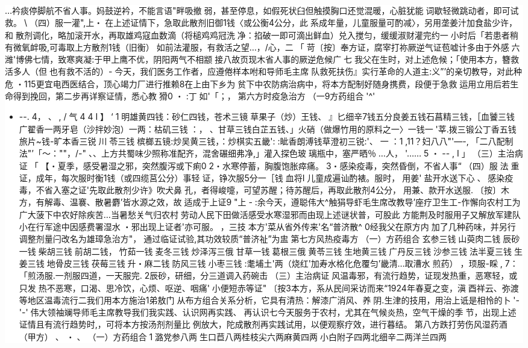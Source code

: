 …衿痰停脚航不省人事。妈鼓逆衿，不能言语"畔吸撤
弱，甚至停息，如假死状臼但触摸胸口还觉混暖，心脏犹能 词歇轻微跳动者，即可试救。
\	（四）服一灌",上・
在上述证情下，急取此散剂旧御1钱〈或公衡4公分，此 系成年量，儿童服量可酌减〉，另用垄姜汁加食盐少许，和 散剂调化，略加滚开水，再取雄鸡寇血数滴（将槌鸡鸡冠洗 净：掐破一即可滴出鲜血）兑入搅匀，缓缓淑财灌完约一 小时后「若患者稍有微氧衅吸,可毒取上方散剂1钱（旧衡） 如前法灌服，有救活之望…，/心，二 「
苛〔按〕奉方证，腐宰打祢厥逆气证苞嘘计多由于外感 六潍'博佛七情，致寒爽凝:于甲上鹰不优，阴阳两气不相颛 接八故页现木省人事的厥逆危候广	七
我父在生时，对上述危候；「使用本方，簪救活多人（但 也有救不活的）-
今天，我们医务工作者，应遵倦样本咐和导师毛主席 队救死扶伤』实行革命的人道主:义”’的亲切教导，对此种危 ・115更宜电西医结合，顶心竭力厂进行推赖8在上由下乡为 贫下中农防病治病中，将本方配制好随身携费，段便于急救 运用立用后若生命得到挽回，第二步再详察证情，悉心教 猾0	・
:丁	如'「；，
第六方时疫急治方
（一9方药组合	'^'
- --.	4，	、	,	/	气	4	4	I
】 ‘ 1
明雄黄四钱：砂仁四钱，苍术三镜 草果子（炒）王钱、
』匕细辛7钱五分良姜五钱石菖精三钱，［血饕三钱
广翟香一两牙皂（沙拌妙泡）一两：枯矶三钱 ：，
、甘草三钱白芷五钱、」火硝（做爆竹用的原料之一〉一钱一
'莘.拨三锻公丁香五钱旅片~钱-旷本香三锐
川 苓三钱 槟榔五镜:炒吴黄三钱，：炒棋实五畿':
:眦香朗溥钱草澄初三锐:'、	一 ：1
,11？妇八八"'—-,
「二八配制法"’「〜：""，/-"
、、上方共蜀味少照称准配齐，混舍碾细弗净,」灌入探色玻
璃瓶中，塞严晒％	…人，	'……
5	・	--
,	I 」
（三）主治病证	「
【・夏季，感受暑湿之邪，突然腹泻或下痢0
2・水寒停蓄，胸腹饱胀瘁痛。
3・感染疫毒，突然昏倒，不省人事“
（四）服 法
重证，成年，每次服时衡1钱（或四缆莒公分）事轻 证，铮次服5分一［钱 血将I 儿童成遍讪酌裱。服时， 用姜' 盐开水送下心	、
感染疫毒，不省入塞之证'先取此散剂少许》吹犬鼻 孔，者得峻嚏，可望苏醒；待苏醒后，再取此散剂4公分， 用兼、款开水送服.
〔按〕木方，有解毒、温褰、散暑麝’皆水源之效，故
适成于上证9	"上	-
:余今天，遵聪伟大^触狷导虾毛生席改教导’座疗卫生工-作懈向农村工为广大菠下中农好除疾苦…当暑愁关气归农村 劳动人民下田做活感受水寒湿邪而由现上述谜状普，可股此 方能荆及时服用子又解放军建队小在行军途中因感费署湿水
・邪出现上证者'亦可服。	，三技
本方'菜从省外传来'名“普济散^ 0经我父在原方内 加了几种药味，并另行调整剂量闩改名为雄璋急治方"， 通过临证试验,其功效较质“普济祉”为盅
第七方风热疫毒方
（一）方药组合
玄参三钱 山萸肉二钱 辰砂一钱 柴胡三钱 前胡二钱， 竹茹一钱
麦冬三钱 炒泽泻三俄 甘草一钱 葛根三俄 黄苓三钱
生地黄三钱 广丹反三钱 沙参三钱
法半夏三钱 生姜三钱
地骨皮三钱 茯莓三钱 升・麻二钱 防风三钱 小枣三钱
:耄埔土'两（烧红'加寿水格化危覆匀’畿清…取漕水
煎药）
，顼服-睬
,	7：
「煎汤服.一剂服四道，一天服完.
2辰砂，研细，分三道调入药碗击
（三）主治病证
风温毒邪，有流行趋势，证现发热重，恶寒轻，或只发 热不恶寒，口渴、思冷饮，心烦、呕逆、咽痛' 小便短赤等证"
〔按3本方，系从民间采访而来“1924年春夏之变，滇 酉祥云、弥渡等地区温毒流行二我们用本方施治1弟敖门
从布方组合关系分析，它具有清热：解漆广消风、养 阴.生津的技用，用治上诋是相怜的卜	'-'-'
伟大领袖斓导师毛主席教导我们我实践、认识网再实践、 再认识七今天服务于农村，尤其在气候炎热，空气干燥的季 节，出现上述证情且有流行趋势时,，可将本方按汤剂剂量比 例放大，陀成散剂再实践试用，以便观察疗效，进行暮结。
第八方跌打劳伤风湿药酒（甲方）
、 ・ 、
（一）方药组合	1
潞党参八两	生口苣八两桂枝尖六两麻黄四两
小白附子四两北细辛二两洋兰四两
